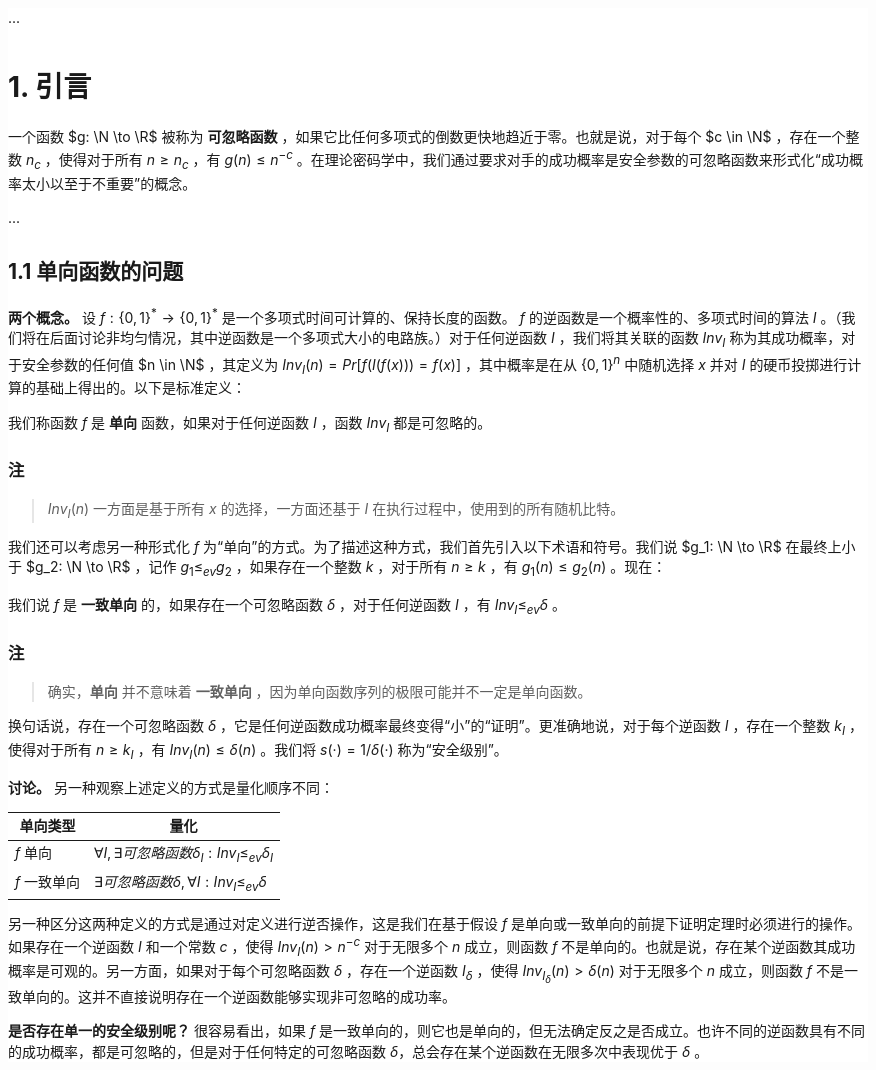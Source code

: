 $...$

# 1. 引言

一个函数 $`g: \N \to \R`$ 被称为 **可忽略函数** ，如果它比任何多项式的倒数更快地趋近于零。也就是说，对于每个 $`c \in \N`$ ，存在一个整数 $n_c$ ，使得对于所有 $`n \ge n_c`$ ，有 $`g(n) \le n^{−c}`$ 。在理论密码学中，我们通过要求对手的成功概率是安全参数的可忽略函数来形式化“成功概率太小以至于不重要”的概念。

$...$

## 1.1 单向函数的问题

**两个概念。** 设  $`f: \{0, 1\}^* \to \{0, 1\}^*`$  是一个多项式时间可计算的、保持长度的函数。 $f$ 的逆函数是一个概率性的、多项式时间的算法  $I$ 。（我们将在后面讨论非均匀情况，其中逆函数是一个多项式大小的电路族。）对于任何逆函数 $I$ ，我们将其关联的函数 $Inv_I$ 称为其成功概率，对于安全参数的任何值 $`n \in \N`$ ，其定义为 $`Inv_I(n) = Pr[f(I(f(x))) = f(x)]`$ ，其中概率是在从 $`\{0,1\}^n`$ 中随机选择 $x$ 并对 $I$ 的硬币投掷进行计算的基础上得出的。以下是标准定义：

我们称函数 $f$ 是 **单向** 函数，如果对于任何逆函数 $I$ ，函数 $Inv_I$ 都是可忽略的。

### 注
>
> $Inv_I(n)$ 一方面是基于所有 $x$ 的选择，一方面还基于 $I$ 在执行过程中，使用到的所有随机比特。
>

我们还可以考虑另一种形式化 $f$ 为“单向”的方式。为了描述这种方式，我们首先引入以下术语和符号。我们说 $`g_1: \N \to \R`$ 在最终上小于 $`g_2: \N \to \R`$ ，记作 $`g_1 \le_{ev} g_2`$ ，如果存在一个整数 $k$ ，对于所有 $`n \ge k`$ ，有 $`g_1(n) \le g_2(n)`$ 。现在：

我们说 $f$ 是 **一致单向** 的，如果存在一个可忽略函数 $\delta$ ，对于任何逆函数 $I$ ，有 $`Inv_I \le_{ev} \delta`$ 。

### 注
>
> 确实，**单向** 并不意味着 **一致单向** ，因为单向函数序列的极限可能并不一定是单向函数。
>

换句话说，存在一个可忽略函数 $\delta$ ，它是任何逆函数成功概率最终变得“小”的“证明”。更准确地说，对于每个逆函数 $I$ ，存在一个整数 $k_I$ ，使得对于所有 $`n \ge k_I`$ ，有 $`Inv_I(n) \le \delta(n)`$ 。我们将 $`s(·) = 1/\delta(·)`$  称为“安全级别”。

**讨论。** 另一种观察上述定义的方式是量化顺序不同：

| 单向类型 | 量化
|-|-
| $f$ 单向 | $`\forall I, \exists 可忽略函数 \delta_I : Inv_I \le_{ev} \delta_I`$
| $f$ 一致单向 | $`\exists 可忽略函数 \delta, \forall I : Inv_I \le_{ev} \delta`$

另一种区分这两种定义的方式是通过对定义进行逆否操作，这是我们在基于假设 $f$ 是单向或一致单向的前提下证明定理时必须进行的操作。如果存在一个逆函数 $I$ 和一个常数  $c$ ，使得 $`Inv_I(n) > n^{−c}`$ 对于无限多个 $n$ 成立，则函数 $f$ 不是单向的。也就是说，存在某个逆函数其成功概率是可观的。另一方面，如果对于每个可忽略函数 $\delta$ ，存在一个逆函数 $`I_\delta`$ ，使得 $`Inv_{I_\delta}(n) > \delta(n)`$ 对于无限多个 $n$ 成立，则函数 $f$ 不是一致单向的。这并不直接说明存在一个逆函数能够实现非可忽略的成功率。

**是否存在单一的安全级别呢？** 很容易看出，如果 $f$ 是一致单向的，则它也是单向的，但无法确定反之是否成立。也许不同的逆函数具有不同的成功概率，都是可忽略的，但是对于任何特定的可忽略函数 $\delta$，总会存在某个逆函数在无限多次中表现优于 $\delta$ 。
